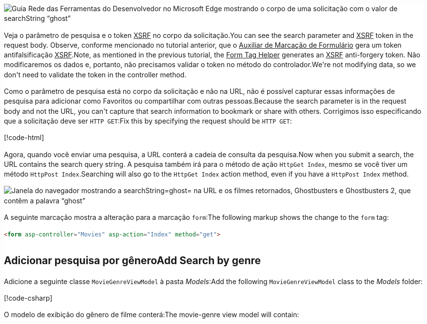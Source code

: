 ![Guia Rede das Ferramentas do Desenvolvedor no Microsoft Edge mostrando o corpo de uma solicitação com o valor de searchString “ghost”](~/tutorials/first-mvc-app/search/_static/f12_rb.png)

<span data-ttu-id="2b0a1-151">Veja o parâmetro de pesquisa e o token [XSRF](xref:security/anti-request-forgery) no corpo da solicitação.</span><span class="sxs-lookup"><span data-stu-id="2b0a1-151">You can see the search parameter and [XSRF](xref:security/anti-request-forgery) token in the request body.</span></span> <span data-ttu-id="2b0a1-152">Observe, conforme mencionado no tutorial anterior, que o [Auxiliar de Marcação de Formulário](xref:mvc/views/working-with-forms) gera um token antifalsificação [XSRF](xref:security/anti-request-forgery).</span><span class="sxs-lookup"><span data-stu-id="2b0a1-152">Note, as mentioned in the previous tutorial, the [Form Tag Helper](xref:mvc/views/working-with-forms) generates an [XSRF](xref:security/anti-request-forgery) anti-forgery token.</span></span> <span data-ttu-id="2b0a1-153">Não modificaremos os dados e, portanto, não precisamos validar o token no método do controlador.</span><span class="sxs-lookup"><span data-stu-id="2b0a1-153">We're not modifying data, so we don't need to validate the token in the controller method.</span></span>

<span data-ttu-id="2b0a1-154">Como o parâmetro de pesquisa está no corpo da solicitação e não na URL, não é possível capturar essas informações de pesquisa para adicionar como Favoritos ou compartilhar com outras pessoas.</span><span class="sxs-lookup"><span data-stu-id="2b0a1-154">Because the search parameter is in the request body and not the URL, you can't capture that search information to bookmark or share with others.</span></span> <span data-ttu-id="2b0a1-155">Corrigimos isso especificando que a solicitação deve ser `HTTP GET`:</span><span class="sxs-lookup"><span data-stu-id="2b0a1-155">Fix this by specifying the request should be `HTTP GET`:</span></span>

[!code-html[](~/tutorials/first-mvc-app/start-mvc/sample/MvcMovie22/Views/Movies/IndexGet.cshtml?highlight=12&range=1-23)]

<span data-ttu-id="2b0a1-156">Agora, quando você enviar uma pesquisa, a URL conterá a cadeia de consulta da pesquisa.</span><span class="sxs-lookup"><span data-stu-id="2b0a1-156">Now when you submit a search, the URL contains the search query string.</span></span> <span data-ttu-id="2b0a1-157">A pesquisa também irá para o método de ação `HttpGet Index`, mesmo se você tiver um método `HttpPost Index`.</span><span class="sxs-lookup"><span data-stu-id="2b0a1-157">Searching will also go to the `HttpGet Index` action method, even if you have a `HttpPost Index` method.</span></span>

![Janela do navegador mostrando a searchString=ghost= na URL e os filmes retornados, Ghostbusters e Ghostbusters 2, que contêm a palavra “ghost”](~/tutorials/first-mvc-app/search/_static/search_get.png)

<span data-ttu-id="2b0a1-159">A seguinte marcação mostra a alteração para a marcação `form`:</span><span class="sxs-lookup"><span data-stu-id="2b0a1-159">The following markup shows the change to the `form` tag:</span></span>

```html
<form asp-controller="Movies" asp-action="Index" method="get">
   ```

## <a name="add-search-by-genre"></a><span data-ttu-id="2b0a1-160">Adicionar pesquisa por gênero</span><span class="sxs-lookup"><span data-stu-id="2b0a1-160">Add Search by genre</span></span>

<span data-ttu-id="2b0a1-161">Adicione a seguinte classe `MovieGenreViewModel` à pasta *Models*:</span><span class="sxs-lookup"><span data-stu-id="2b0a1-161">Add the following `MovieGenreViewModel` class to the *Models* folder:</span></span>

[!code-csharp[](~/tutorials/first-mvc-app/start-mvc/sample/MvcMovie/Models/MovieGenreViewModel.cs)]

<span data-ttu-id="2b0a1-162">O modelo de exibição do gênero de filme conterá:</span><span class="sxs-lookup"><span data-stu-id="2b0a1-162">The movie-genre view model will contain:</span></span>
